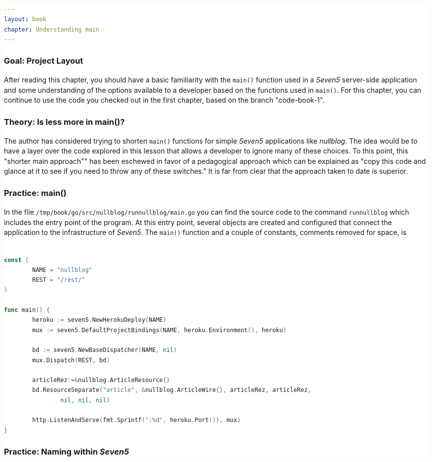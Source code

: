 ```yaml
---
layout: book
chapter: Understanding main
---
```


### Goal: Project Layout
After reading this chapter, you should have a basic familiarity with the `main()` function used in a _Seven5_ server-side application and some understanding of the options available to a developer based on the functions used in `main()`. For this chapter, you can continue to use the code you checked out in the first chapter, based on the branch "code-book-1". 

### Theory: Is less more in main()?
The author has considered trying to shorten `main()` functions for simple _Seven5_ applications like _nullblog_.  The idea would be to have a layer over the code explored in this lesson that allows a developer to ignore many of these choices. To this point, this "shorter main approach"" has been eschewed in favor of a pedagogical approach which can be explained as "copy this code and glance at it to see if you need to throw any of these switches."  It is far from clear that the approach taken to date is superior.

### Practice: main()
In the file `/tmp/book/go/src/nullblog/runnullblog/main.go` you can find the source code to the command `runnullblog` which includes the entry point of the program. At this entry point, several objects are created and configured that connect the application to the infrastructure of _Seven5_.  The `main()` function and a couple of constants, comments removed for space, is

```go

const (
        NAME = "nullblog"
        REST = "/rest/"
)

func main() {
        heroku := seven5.NewHerokuDeploy(NAME)
        mux := seven5.DefaultProjectBindings(NAME, heroku.Environment(), heroku)

        bd := seven5.NewBaseDispatcher(NAME, nil)
        mux.Dispatch(REST, bd)

        articleRez:=&nullblog.ArticleResource{}
        bd.ResourceSeparate("article", &nullblog.ArticleWire{}, articleRez, articleRez, 
                nil, nil, nil)

        http.ListenAndServe(fmt.Sprintf(":%d", heroku.Port()), mux)
}
```

### Practice: Naming within _Seven5_
